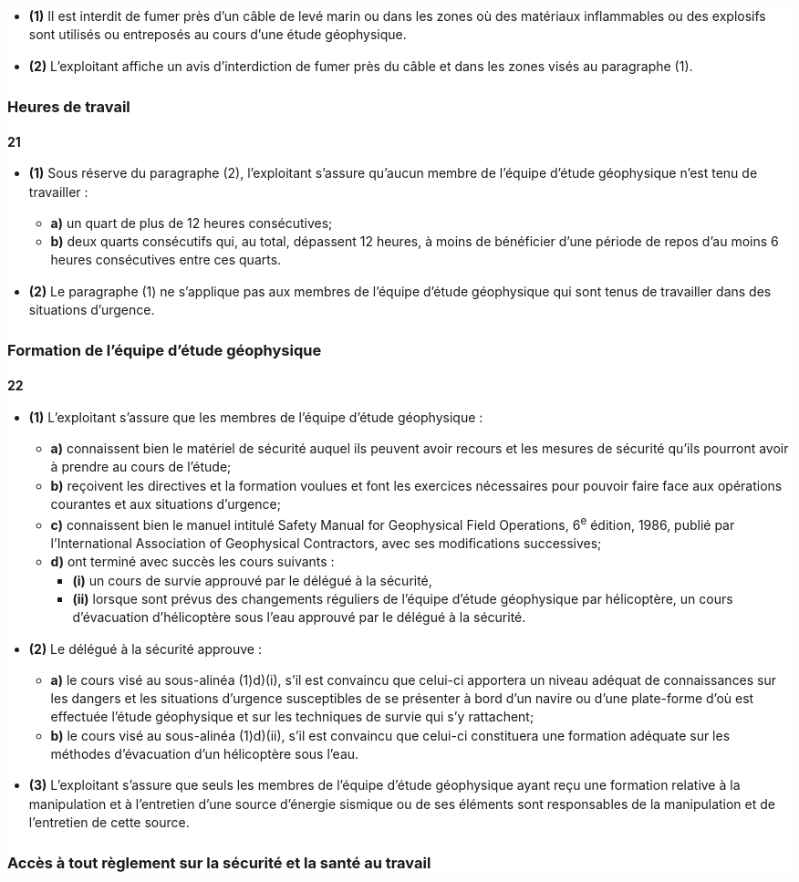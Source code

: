 - **(1)** Il est interdit de fumer près d’un câble de levé marin ou dans les zones où des matériaux inflammables ou des explosifs sont utilisés ou entreposés au cours d’une étude géophysique.

- **(2)** L’exploitant affiche un avis d’interdiction de fumer près du câble et dans les zones visés au paragraphe (1).




### Heures de travail


**21** 

- **(1)** Sous réserve du paragraphe (2), l’exploitant s’assure qu’aucun membre de l’équipe d’étude géophysique n’est tenu de travailler :
	- **a)** un quart de plus de 12 heures consécutives;
	- **b)** deux quarts consécutifs qui, au total, dépassent 12 heures, à moins de bénéficier d’une période de repos d’au moins 6 heures consécutives entre ces quarts.

- **(2)** Le paragraphe (1) ne s’applique pas aux membres de l’équipe d’étude géophysique qui sont tenus de travailler dans des situations d’urgence.




### Formation de l’équipe d’étude géophysique


**22** 

- **(1)** L’exploitant s’assure que les membres de l’équipe d’étude géophysique :
	- **a)** connaissent bien le matériel de sécurité auquel ils peuvent avoir recours et les mesures de sécurité qu’ils pourront avoir à prendre au cours de l’étude;
	- **b)** reçoivent les directives et la formation voulues et font les exercices nécessaires pour pouvoir faire face aux opérations courantes et aux situations d’urgence;
	- **c)** connaissent bien le manuel intitulé Safety Manual for Geophysical Field Operations, 6<sup>e</sup> édition, 1986, publié par l’International Association of Geophysical Contractors, avec ses modifications successives;
	- **d)** ont terminé avec succès les cours suivants :
		- **(i)** un cours de survie approuvé par le délégué à la sécurité,
		- **(ii)** lorsque sont prévus des changements réguliers de l’équipe d’étude géophysique par hélicoptère, un cours d’évacuation d’hélicoptère sous l’eau approuvé par le délégué à la sécurité.

- **(2)** Le délégué à la sécurité approuve :
	- **a)** le cours visé au sous-alinéa (1)d)(i), s’il est convaincu que celui-ci apportera un niveau adéquat de connaissances sur les dangers et les situations d’urgence susceptibles de se présenter à bord d’un navire ou d’une plate-forme d’où est effectuée l’étude géophysique et sur les techniques de survie qui s’y rattachent;
	- **b)** le cours visé au sous-alinéa (1)d)(ii), s’il est convaincu que celui-ci constituera une formation adéquate sur les méthodes d’évacuation d’un hélicoptère sous l’eau.

- **(3)** L’exploitant s’assure que seuls les membres de l’équipe d’étude géophysique ayant reçu une formation relative à la manipulation et à l’entretien d’une source d’énergie sismique ou de ses éléments sont responsables de la manipulation et de l’entretien de cette source.




### Accès à tout règlement sur la sécurité et la santé au travail
